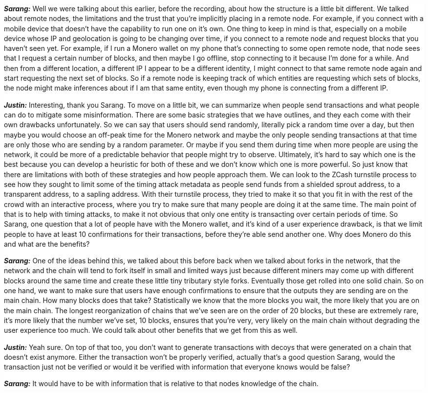 _**Sarang:**_ Well we were talking about this earlier, before the recording, about how the structure is a little bit different. We talked about remote nodes, the limitations and the trust that you’re implicitly placing in a remote node. For example, if you connect with a mobile device that doesn’t have the capability to run one on it’s own. One thing to keep in mind is that, especially on a mobile device whose IP and geolocation is going to be changing over time, if you connect to a remote node and request blocks that you haven’t seen yet. For example, if I run a Monero wallet on my phone that’s connecting to some open remote node, that node sees that I request a certain number of blocks, and then maybe I go offline, stop connecting to it because I’m done for a while. And then from a different location, a different IP I appear to be a different identity, I might connect to that same remote node again and start requesting the next set of blocks. So if a remote node is keeping track of which entities are requesting which sets of blocks, the node might make inferences about if I am that same entity, even though my phone is connecting from a different IP.

_**Justin:**_ Interesting, thank you Sarang. To move on a little bit, we can summarize when people send transactions and what people can do to mitigate some misinformation. There are some basic strategies that we have outlines, and they each come with their own drawbacks unfortunately. So we can say that users should send randomly, literally pick a random time over a day, but then maybe you would choose an off-peak time for the Monero network and maybe the only people sending transactions at that time are only those who are sending by a random parameter. Or maybe if you send them during time when more people are using the network, it could be more of a predictable behavior that people might try to observe. Ultimately, it’s hard to say which one is the best because you can develop a heuristic for both of these and we don’t know which one is more powerful. So just know that there are limitations with both of these strategies and how people approach them. We can look to the ZCash turnstile process to see how they sought to limit some of the timing attack metadata as people send funds from a shielded sprout address, to a transparent address, to a sapling address. With their turnstile process, they tried to make it so that you fit in with the rest of the crowd with an interactive process, where you try to make sure that many people are doing it at the same time. The main point of that is to help with timing attacks, to make it not obvious that only one entity is transacting over certain periods of time. So Sarang, one question that a lot of people have with the Monero wallet, and it’s kind of a user experience drawback, is that we limit people to have at least 10 confirmations for their transactions, before they’re able send another one. Why does Monero do this and what are the benefits?

_**Sarang:**_ One of the ideas behind this, we talked about this before back when we talked about forks in the network, that the network and the chain will tend to fork itself in small and limited ways just because different miners may come up with different blocks around the same time and create these little tiny tributary style forks. Eventually those get rolled into one solid chain. So on one hand, we want to make sure that users have enough confirmations to ensure that the outputs they are sending are on the main chain. How many blocks does that take? Statistically we know that the more blocks you wait, the more likely that you are on the main chain. The longest reorganization of chains that we’ve seen are on the order of 20 blocks, but these are extremely rare, it’s more likely that the number we’ve set, 10 blocks, ensures that you’re very, very likely on the main chain without degrading the user experience too much. We could talk about other benefits that we get from this as well.

_**Justin:**_ Yeah sure. On top of that too, you don’t want to generate transactions with decoys that were generated on a chain that doesn’t exist anymore. Either the transaction won’t be properly verified, actually that’s a good question Sarang, would the transaction just not be verified or would it be verified with information that everyone knows would be false?

_**Sarang:**_ It would have to be with information that is relative to that nodes knowledge of the chain.
